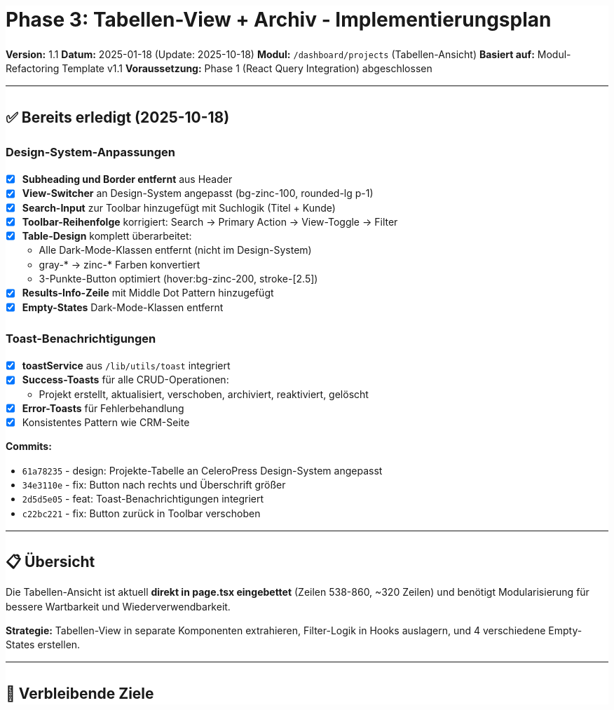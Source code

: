 # Phase 3: Tabellen-View + Archiv - Implementierungsplan

**Version:** 1.1
**Datum:** 2025-01-18 (Update: 2025-10-18)
**Modul:** `/dashboard/projects` (Tabellen-Ansicht)
**Basiert auf:** Modul-Refactoring Template v1.1
**Voraussetzung:** Phase 1 (React Query Integration) abgeschlossen

---

## ✅ Bereits erledigt (2025-10-18)

### Design-System-Anpassungen
- [x] **Subheading und Border entfernt** aus Header
- [x] **View-Switcher** an Design-System angepasst (bg-zinc-100, rounded-lg p-1)
- [x] **Search-Input** zur Toolbar hinzugefügt mit Suchlogik (Titel + Kunde)
- [x] **Toolbar-Reihenfolge** korrigiert: Search → Primary Action → View-Toggle → Filter
- [x] **Table-Design** komplett überarbeitet:
  - Alle Dark-Mode-Klassen entfernt (nicht im Design-System)
  - gray-* → zinc-* Farben konvertiert
  - 3-Punkte-Button optimiert (hover:bg-zinc-200, stroke-[2.5])
- [x] **Results-Info-Zeile** mit Middle Dot Pattern hinzugefügt
- [x] **Empty-States** Dark-Mode-Klassen entfernt

### Toast-Benachrichtigungen
- [x] **toastService** aus `/lib/utils/toast` integriert
- [x] **Success-Toasts** für alle CRUD-Operationen:
  - Projekt erstellt, aktualisiert, verschoben, archiviert, reaktiviert, gelöscht
- [x] **Error-Toasts** für Fehlerbehandlung
- [x] Konsistentes Pattern wie CRM-Seite

**Commits:**
- `61a78235` - design: Projekte-Tabelle an CeleroPress Design-System angepasst
- `34e3110e` - fix: Button nach rechts und Überschrift größer
- `2d5d5e05` - feat: Toast-Benachrichtigungen integriert
- `c22bc221` - fix: Button zurück in Toolbar verschoben

---

## 📋 Übersicht

Die Tabellen-Ansicht ist aktuell **direkt in page.tsx eingebettet** (Zeilen 538-860, ~320 Zeilen) und benötigt Modularisierung für bessere Wartbarkeit und Wiederverwendbarkeit.

**Strategie:** Tabellen-View in separate Komponenten extrahieren, Filter-Logik in Hooks auslagern, und 4 verschiedene Empty-States erstellen.

---

## 🎯 Verbleibende Ziele
